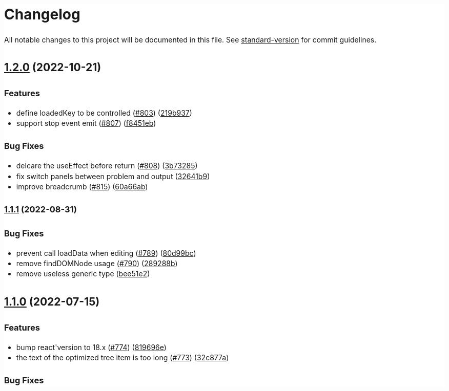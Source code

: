 # Changelog

All notable changes to this project will be documented in this file. See [standard-version](https://github.com/conventional-changelog/standard-version) for commit guidelines.

## [1.2.0](https://github.com/DTStack/molecule/compare/v1.1.1...v1.2.0) (2022-10-21)

### Features

-   define loadedKey to be controlled ([#803](https://github.com/DTStack/molecule/issues/803)) ([219b937](https://github.com/DTStack/molecule/commit/219b937215994a17beff99f745c75aec15be35d5))
-   support stop event emit ([#807](https://github.com/DTStack/molecule/issues/807)) ([f8451eb](https://github.com/DTStack/molecule/commit/f8451ebfd40bdc8ad1e235dee19d6a991d442b77))

### Bug Fixes

-   delcare the useEffect before return ([#808](https://github.com/DTStack/molecule/issues/808)) ([3b73285](https://github.com/DTStack/molecule/commit/3b73285bdcd37f4b425b007df0f554127c17d5cb))
-   fix switch panels between problem and output ([32641b9](https://github.com/DTStack/molecule/commit/32641b9730586e408740d7ad5c150493fad17476))
-   improve breadcrumb ([#815](https://github.com/DTStack/molecule/issues/815)) ([60a66ab](https://github.com/DTStack/molecule/commit/60a66abed67148127f0faf1189661d15b77e83ed))

### [1.1.1](https://github.com/DTStack/molecule/compare/v1.1.0...v1.1.1) (2022-08-31)

### Bug Fixes

-   prevent call loadData when editing ([#789](https://github.com/DTStack/molecule/issues/789)) ([80d99bc](https://github.com/DTStack/molecule/commit/80d99bcfed349a27345ac602a0f373f3c004f856))
-   remove findDOMNode usage ([#790](https://github.com/DTStack/molecule/issues/790)) ([289288b](https://github.com/DTStack/molecule/commit/289288b83fccec277215152ca912c74ea170d542))
-   remove useless generic type ([bee51e2](https://github.com/DTStack/molecule/commit/bee51e2b46a942442195999c2b4eea58567003de))

## [1.1.0](https://github.com/DTStack/molecule/compare/v1.0.2...v1.1.0) (2022-07-15)

### Features

-   bump react'version to 18.x ([#774](https://github.com/DTStack/molecule/issues/774)) ([819696e](https://github.com/DTStack/molecule/commit/819696e20001112e8dbfdbd2715702ffa88c4337))
-   the text of the optimized tree item is too long ([#773](https://github.com/DTStack/molecule/issues/773)) ([32c877a](https://github.com/DTStack/molecule/commit/32c877a635bf65eb250451508d613464be3150c4))

### Bug Fixes
